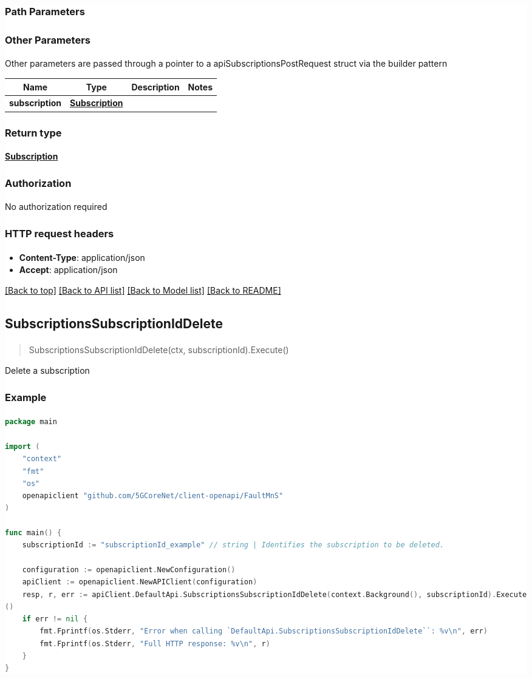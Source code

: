 ### Path Parameters



### Other Parameters

Other parameters are passed through a pointer to a apiSubscriptionsPostRequest struct via the builder pattern


Name | Type | Description  | Notes
------------- | ------------- | ------------- | -------------
 **subscription** | [**Subscription**](Subscription.md) |  | 

### Return type

[**Subscription**](Subscription.md)

### Authorization

No authorization required

### HTTP request headers

- **Content-Type**: application/json
- **Accept**: application/json

[[Back to top]](#) [[Back to API list]](../README.md#documentation-for-api-endpoints)
[[Back to Model list]](../README.md#documentation-for-models)
[[Back to README]](../README.md)


## SubscriptionsSubscriptionIdDelete

> SubscriptionsSubscriptionIdDelete(ctx, subscriptionId).Execute()

Delete a subscription



### Example

```go
package main

import (
    "context"
    "fmt"
    "os"
    openapiclient "github.com/5GCoreNet/client-openapi/FaultMnS"
)

func main() {
    subscriptionId := "subscriptionId_example" // string | Identifies the subscription to be deleted.

    configuration := openapiclient.NewConfiguration()
    apiClient := openapiclient.NewAPIClient(configuration)
    resp, r, err := apiClient.DefaultApi.SubscriptionsSubscriptionIdDelete(context.Background(), subscriptionId).Execute()
    if err != nil {
        fmt.Fprintf(os.Stderr, "Error when calling `DefaultApi.SubscriptionsSubscriptionIdDelete``: %v\n", err)
        fmt.Fprintf(os.Stderr, "Full HTTP response: %v\n", r)
    }
}
```
